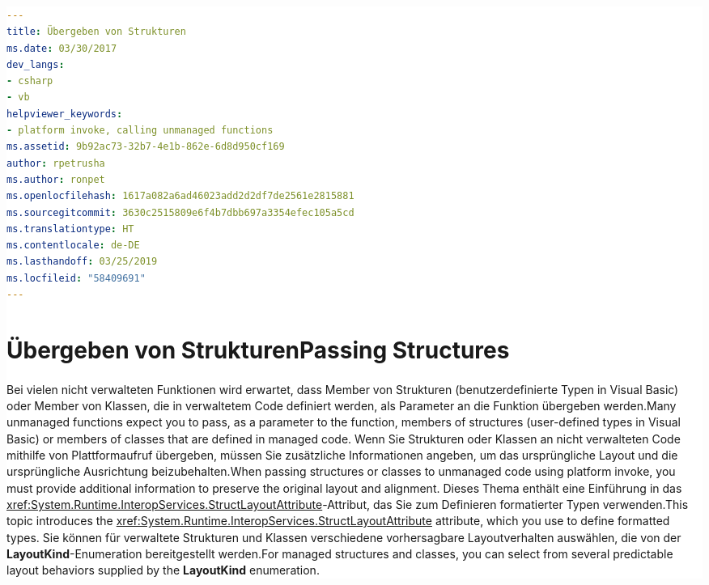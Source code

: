 ```yaml
---
title: Übergeben von Strukturen
ms.date: 03/30/2017
dev_langs:
- csharp
- vb
helpviewer_keywords:
- platform invoke, calling unmanaged functions
ms.assetid: 9b92ac73-32b7-4e1b-862e-6d8d950cf169
author: rpetrusha
ms.author: ronpet
ms.openlocfilehash: 1617a082a6ad46023add2d2df7de2561e2815881
ms.sourcegitcommit: 3630c2515809e6f4b7dbb697a3354efec105a5cd
ms.translationtype: HT
ms.contentlocale: de-DE
ms.lasthandoff: 03/25/2019
ms.locfileid: "58409691"
---
```

# <a name="passing-structures"></a><span data-ttu-id="95858-102">Übergeben von Strukturen</span><span class="sxs-lookup"><span data-stu-id="95858-102">Passing Structures</span></span>
<span data-ttu-id="95858-103">Bei vielen nicht verwalteten Funktionen wird erwartet, dass Member von Strukturen (benutzerdefinierte Typen in Visual Basic) oder Member von Klassen, die in verwaltetem Code definiert werden, als Parameter an die Funktion übergeben werden.</span><span class="sxs-lookup"><span data-stu-id="95858-103">Many unmanaged functions expect you to pass, as a parameter to the function, members of structures (user-defined types in Visual Basic) or members of classes that are defined in managed code.</span></span> <span data-ttu-id="95858-104">Wenn Sie Strukturen oder Klassen an nicht verwalteten Code mithilfe von Plattformaufruf übergeben, müssen Sie zusätzliche Informationen angeben, um das ursprüngliche Layout und die ursprüngliche Ausrichtung beizubehalten.</span><span class="sxs-lookup"><span data-stu-id="95858-104">When passing structures or classes to unmanaged code using platform invoke, you must provide additional information to preserve the original layout and alignment.</span></span> <span data-ttu-id="95858-105">Dieses Thema enthält eine Einführung in das <xref:System.Runtime.InteropServices.StructLayoutAttribute>-Attribut, das Sie zum Definieren formatierter Typen verwenden.</span><span class="sxs-lookup"><span data-stu-id="95858-105">This topic introduces the <xref:System.Runtime.InteropServices.StructLayoutAttribute> attribute, which you use to define formatted types.</span></span> <span data-ttu-id="95858-106">Sie können für verwaltete Strukturen und Klassen verschiedene vorhersagbare Layoutverhalten auswählen, die von der **LayoutKind**-Enumeration bereitgestellt werden.</span><span class="sxs-lookup"><span data-stu-id="95858-106">For managed structures and classes, you can select from several predictable layout behaviors supplied by the **LayoutKind** enumeration.</span></span>  
  